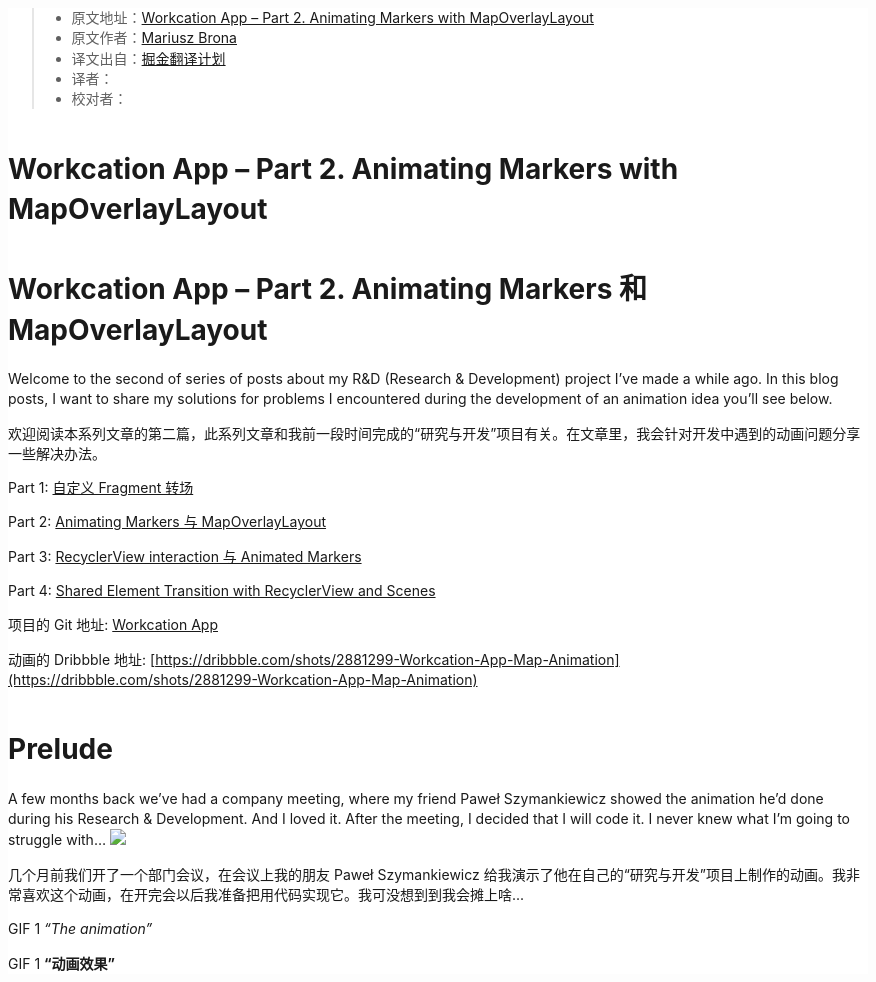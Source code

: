 > * 原文地址：[Workcation App – Part 2. Animating Markers with MapOverlayLayout](https://www.thedroidsonroids.com/blog/workcation-app-part-2-animating-markers-with-mapoverlaylayout/)
> * 原文作者：[Mariusz Brona](https://www.thedroidsonroids.com/blog/workcation-app-part-2-animating-markers-with-mapoverlaylayout/)
> * 译文出自：[掘金翻译计划](https://github.com/xitu/gold-miner)
> * 译者：
> * 校对者：

#  Workcation App – Part 2. Animating Markers with MapOverlayLayout #

#  Workcation App – Part 2. Animating Markers 和 MapOverlayLayout #

Welcome to the second of series of posts about my R&D (Research & Development) project I’ve made a while ago. In this blog posts, I want to share my solutions for problems I encountered during the development of an animation idea you’ll see below.

欢迎阅读本系列文章的第二篇，此系列文章和我前一段时间完成的“研究与开发”项目有关。在文章里，我会针对开发中遇到的动画问题分享一些解决办法。

Part 1: [自定义 Fragment  转场](https://github.com/xitu/gold-miner/blob/master/TODO/workcation-app-part-1-fragments-custom-transition.md)

Part 2: [Animating Markers 与 MapOverlayLayout ](https://github.com/xitu/gold-miner/blob/master/TODO/workcation-app-part-2-animating-markers-with-mapoverlaylayout.md)

Part 3: [RecyclerView interaction 与 Animated Markers](https://github.com/xitu/gold-miner/blob/master/TODO/workcation-app-part-3-recyclerview-interaction-with-animated-markers.md)

Part 4: [Shared Element Transition with RecyclerView and Scenes](https://github.com/xitu/gold-miner/blob/master/TODO/workcation-app-part-4-shared-element-transition-recyclerview-scenes.md)

 

项目的 Git 地址:  [Workcation App](https://github.com/panwrona/Workcation)

动画的 Dribbble 地址: [https://dribbble.com/shots/2881299-Workcation-App-Map-Animation](https://dribbble.com/shots/2881299-Workcation-App-Map-Animation)

# Prelude #

A few months back we’ve had a company meeting, where my friend Paweł Szymankiewicz showed the animation he’d done during his Research & Development. And I loved it. After the meeting, I decided that I will code it. I never knew what I’m going to struggle with…
![](https://www.thedroidsonroids.com/wp-content/uploads/2017/02/Bali-App-Animation-3-color-2.gif?x77083) 

几个月前我们开了一个部门会议，在会议上我的朋友 Paweł Szymankiewicz 给我演示了他在自己的“研究与开发”项目上制作的动画。我非常喜欢这个动画，在开完会以后我准备把用代码实现它。我可没想到到我会摊上啥...


GIF 1 *“The animation”*

GIF 1 **“动画效果”**
